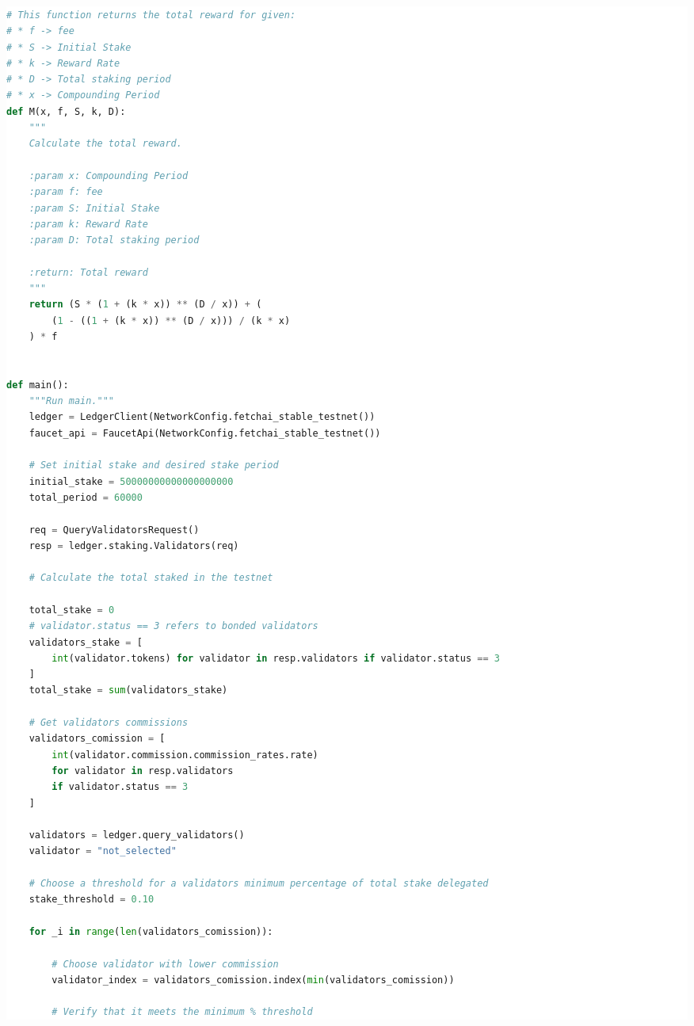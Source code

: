 ```py copy fileneame="stake-optimizer.py"
# This function returns the total reward for given:
# * f -> fee
# * S -> Initial Stake
# * k -> Reward Rate
# * D -> Total staking period
# * x -> Compounding Period
def M(x, f, S, k, D):
    """
    Calculate the total reward.

    :param x: Compounding Period
    :param f: fee
    :param S: Initial Stake
    :param k: Reward Rate
    :param D: Total staking period

    :return: Total reward
    """
    return (S * (1 + (k * x)) ** (D / x)) + (
        (1 - ((1 + (k * x)) ** (D / x))) / (k * x)
    ) * f


def main():
    """Run main."""
    ledger = LedgerClient(NetworkConfig.fetchai_stable_testnet())
    faucet_api = FaucetApi(NetworkConfig.fetchai_stable_testnet())

    # Set initial stake and desired stake period
    initial_stake = 50000000000000000000
    total_period = 60000

    req = QueryValidatorsRequest()
    resp = ledger.staking.Validators(req)

    # Calculate the total staked in the testnet

    total_stake = 0
    # validator.status == 3 refers to bonded validators
    validators_stake = [
        int(validator.tokens) for validator in resp.validators if validator.status == 3
    ]
    total_stake = sum(validators_stake)

    # Get validators commissions
    validators_comission = [
        int(validator.commission.commission_rates.rate)
        for validator in resp.validators
        if validator.status == 3
    ]

    validators = ledger.query_validators()
    validator = "not_selected"

    # Choose a threshold for a validators minimum percentage of total stake delegated
    stake_threshold = 0.10

    for _i in range(len(validators_comission)):

        # Choose validator with lower commission
        validator_index = validators_comission.index(min(validators_comission))

        # Verify that it meets the minimum % threshold
```